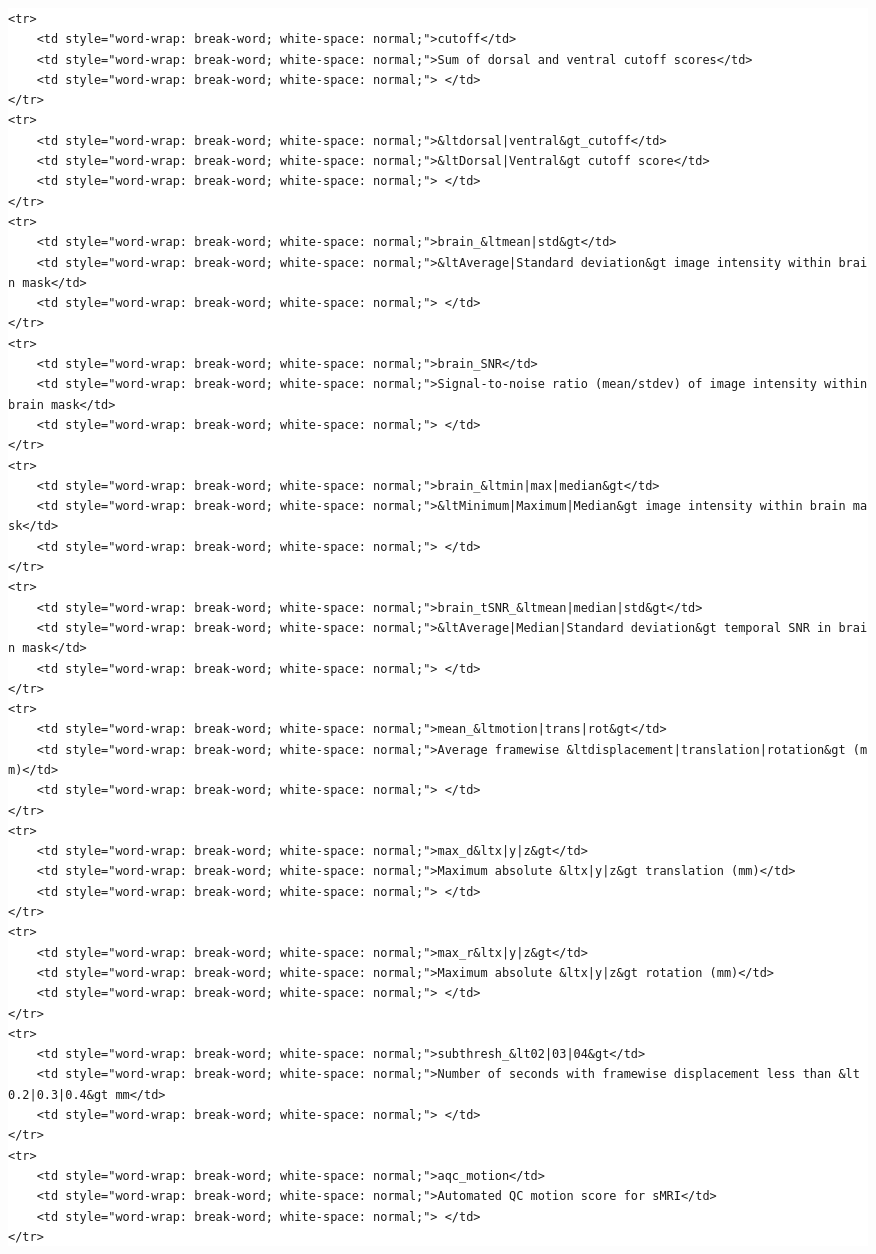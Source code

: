     <tr>
        <td style="word-wrap: break-word; white-space: normal;">cutoff</td>
        <td style="word-wrap: break-word; white-space: normal;">Sum of dorsal and ventral cutoff scores</td>
        <td style="word-wrap: break-word; white-space: normal;"> </td>
    </tr>
    <tr>
        <td style="word-wrap: break-word; white-space: normal;">&ltdorsal|ventral&gt_cutoff</td>
        <td style="word-wrap: break-word; white-space: normal;">&ltDorsal|Ventral&gt cutoff score</td>
        <td style="word-wrap: break-word; white-space: normal;"> </td>
    </tr>
    <tr>
        <td style="word-wrap: break-word; white-space: normal;">brain_&ltmean|std&gt</td>
        <td style="word-wrap: break-word; white-space: normal;">&ltAverage|Standard deviation&gt image intensity within brain mask</td>
        <td style="word-wrap: break-word; white-space: normal;"> </td>
    </tr>
    <tr>
        <td style="word-wrap: break-word; white-space: normal;">brain_SNR</td>
        <td style="word-wrap: break-word; white-space: normal;">Signal-to-noise ratio (mean/stdev) of image intensity within brain mask</td>
        <td style="word-wrap: break-word; white-space: normal;"> </td>
    </tr>
    <tr>
        <td style="word-wrap: break-word; white-space: normal;">brain_&ltmin|max|median&gt</td>
        <td style="word-wrap: break-word; white-space: normal;">&ltMinimum|Maximum|Median&gt image intensity within brain mask</td>
        <td style="word-wrap: break-word; white-space: normal;"> </td>
    </tr>
    <tr>
        <td style="word-wrap: break-word; white-space: normal;">brain_tSNR_&ltmean|median|std&gt</td>
        <td style="word-wrap: break-word; white-space: normal;">&ltAverage|Median|Standard deviation&gt temporal SNR in brain mask</td>
        <td style="word-wrap: break-word; white-space: normal;"> </td>
    </tr>
    <tr>
        <td style="word-wrap: break-word; white-space: normal;">mean_&ltmotion|trans|rot&gt</td>
        <td style="word-wrap: break-word; white-space: normal;">Average framewise &ltdisplacement|translation|rotation&gt (mm)</td>
        <td style="word-wrap: break-word; white-space: normal;"> </td>
    </tr>
    <tr>
        <td style="word-wrap: break-word; white-space: normal;">max_d&ltx|y|z&gt</td>
        <td style="word-wrap: break-word; white-space: normal;">Maximum absolute &ltx|y|z&gt translation (mm)</td>
        <td style="word-wrap: break-word; white-space: normal;"> </td>
    </tr>
    <tr>
        <td style="word-wrap: break-word; white-space: normal;">max_r&ltx|y|z&gt</td>
        <td style="word-wrap: break-word; white-space: normal;">Maximum absolute &ltx|y|z&gt rotation (mm)</td>
        <td style="word-wrap: break-word; white-space: normal;"> </td>
    </tr>
    <tr>
        <td style="word-wrap: break-word; white-space: normal;">subthresh_&lt02|03|04&gt</td>
        <td style="word-wrap: break-word; white-space: normal;">Number of seconds with framewise displacement less than &lt0.2|0.3|0.4&gt mm</td>
        <td style="word-wrap: break-word; white-space: normal;"> </td>
    </tr>
    <tr>
        <td style="word-wrap: break-word; white-space: normal;">aqc_motion</td>
        <td style="word-wrap: break-word; white-space: normal;">Automated QC motion score for sMRI</td>
        <td style="word-wrap: break-word; white-space: normal;"> </td>
    </tr>